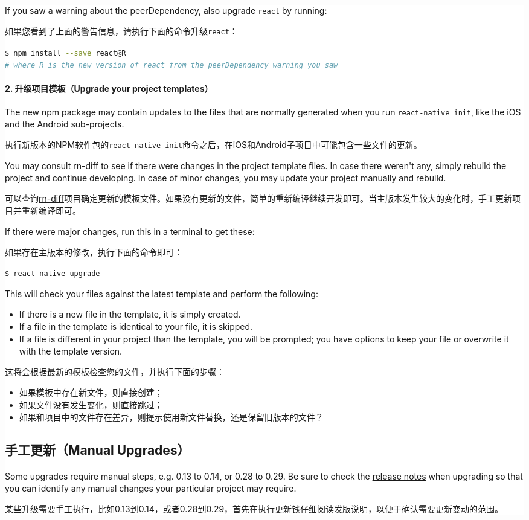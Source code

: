 If you saw a warning about the peerDependency, also upgrade `react` by running:

如果您看到了上面的警告信息，请执行下面的命令升级`react`：

```sh
$ npm install --save react@R
# where R is the new version of react from the peerDependency warning you saw
```

#### 2. 升级项目模板（Upgrade your project templates）

The new npm package may contain updates to the files that are normally generated when you
run `react-native init`, like the iOS and the Android sub-projects.

执行新版本的NPM软件包的`react-native init`命令之后，在iOS和Android子项目中可能包含一些文件的更新。

You may consult [rn-diff](https://github.com/ncuillery/rn-diff) to see if there were changes in the project template files.
In case there weren't any, simply rebuild the project and continue developing. In case of minor changes, you may update your project manually and rebuild.

可以查询[rn-diff](https://github.com/ncuillery/rn-diff)项目确定更新的模板文件。如果没有更新的文件，简单的重新编译继续开发即可。当主版本发生较大的变化时，手工更新项目并重新编译即可。

If there were major changes, run this in a terminal to get these:

如果存在主版本的修改，执行下面的命令即可：

```sh
$ react-native upgrade
```

This will check your files against the latest template and perform the following:

* If there is a new file in the template, it is simply created.
* If a file in the template is identical to your file, it is skipped.
* If a file is different in your project than the template, you will be prompted; you have options to keep your file or overwrite it with the template version.

这将会根据最新的模板检查您的文件，并执行下面的步骤：

* 如果模板中存在新文件，则直接创建；
* 如果文件没有发生变化，则直接跳过；
* 如果和项目中的文件存在差异，则提示使用新文件替换，还是保留旧版本的文件？

## 手工更新（Manual Upgrades）

Some upgrades require manual steps, e.g. 0.13 to 0.14, or 0.28 to 0.29. Be sure to check the [release notes](https://github.com/facebook/react-native/releases) when upgrading so that you can identify any manual changes your particular project may require.

某些升级需要手工执行，比如0.13到0.14，或者0.28到0.29，首先在执行更新钱仔细阅读[发版说明](https://github.com/facebook/react-native/releases)，以便于确认需要更新变动的范围。
